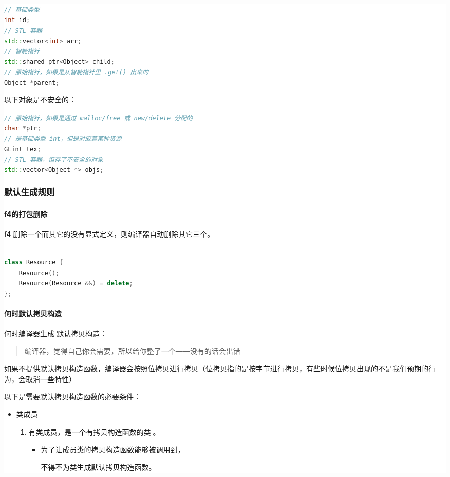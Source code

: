 ```cpp
// 基础类型
int id;
// STL 容器
std::vector<int> arr;
// 智能指针
std::shared_ptr<Object> child;
// 原始指针，如果是从智能指针里 .get() 出来的
Object *parent;
```

以下对象是不安全的：

```cpp
// 原始指针，如果是通过 malloc/free 或 new/delete 分配的
char *ptr;
// 是基础类型 int，但是对应着某种资源
GLint tex;
// STL 容器，但存了不安全的对象
std::vector<Object *> objs;
```





### 默认生成规则

#### f4的打包删除

f4 删除一个而其它的没有显式定义，则编译器自动删除其它三个。

```cpp

class Resource {
    Resource();
    Resource(Resource &&) = delete;
};
```





#### 何时默认拷贝构造

何时编译器生成 默认拷贝构造：

> 编译器，觉得自己你会需要，所以给你整了一个——没有的话会出错

如果不提供默认拷贝构造函数，编译器会按照位拷贝进行拷贝（位拷贝指的是按字节进行拷贝，有些时候位拷贝出现的不是我们预期的行为，会取消一些特性）

以下是需要默认拷贝构造函数的必要条件：

- 类成员

  1. 有类成员，是一个有拷贝构造函数的类 。

     - 为了让成员类的拷贝构造函数能够被调用到，

       不得不为类生成默认拷贝构造函数。
